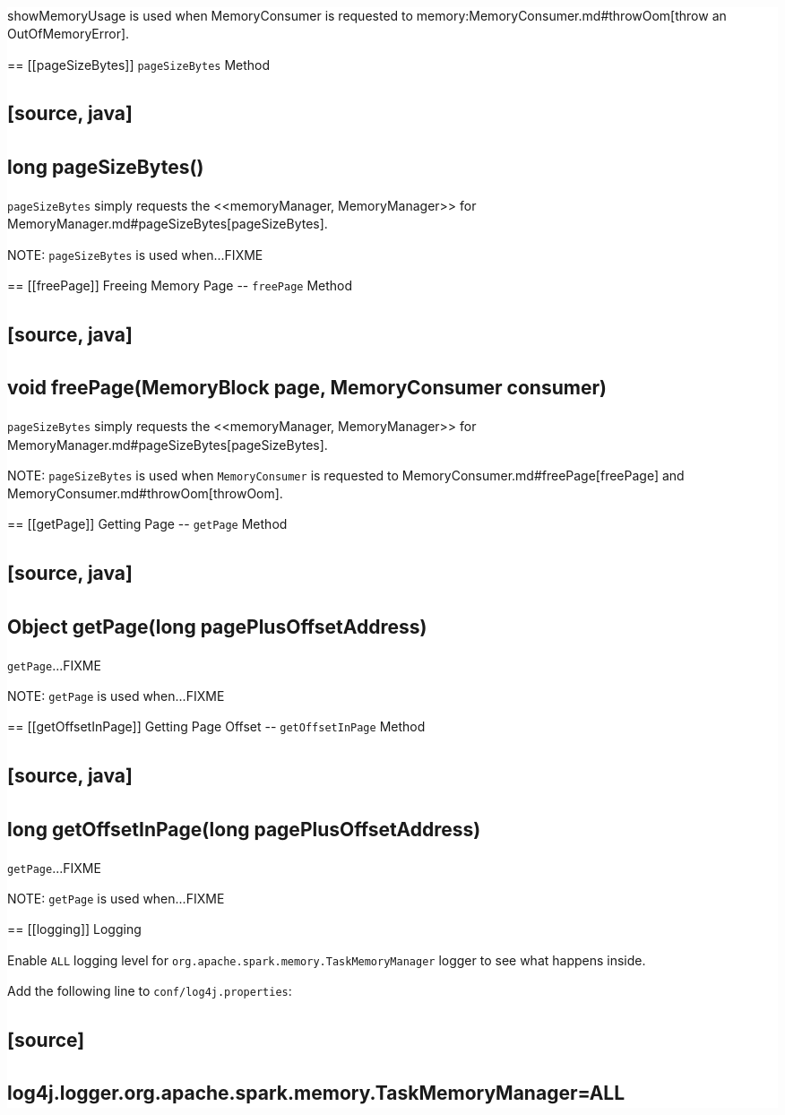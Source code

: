 showMemoryUsage is used when MemoryConsumer is requested to memory:MemoryConsumer.md#throwOom[throw an OutOfMemoryError].

== [[pageSizeBytes]] `pageSizeBytes` Method

[source, java]
----
long pageSizeBytes()
----

`pageSizeBytes` simply requests the <<memoryManager, MemoryManager>> for MemoryManager.md#pageSizeBytes[pageSizeBytes].

NOTE: `pageSizeBytes` is used when...FIXME

== [[freePage]] Freeing Memory Page -- `freePage` Method

[source, java]
----
void freePage(MemoryBlock page, MemoryConsumer consumer)
----

`pageSizeBytes` simply requests the <<memoryManager, MemoryManager>> for MemoryManager.md#pageSizeBytes[pageSizeBytes].

NOTE: `pageSizeBytes` is used when `MemoryConsumer` is requested to MemoryConsumer.md#freePage[freePage] and MemoryConsumer.md#throwOom[throwOom].

== [[getPage]] Getting Page -- `getPage` Method

[source, java]
----
Object getPage(long pagePlusOffsetAddress)
----

`getPage`...FIXME

NOTE: `getPage` is used when...FIXME

== [[getOffsetInPage]] Getting Page Offset -- `getOffsetInPage` Method

[source, java]
----
long getOffsetInPage(long pagePlusOffsetAddress)
----

`getPage`...FIXME

NOTE: `getPage` is used when...FIXME

== [[logging]] Logging

Enable `ALL` logging level for `org.apache.spark.memory.TaskMemoryManager` logger to see what happens inside.

Add the following line to `conf/log4j.properties`:


[source]
----
log4j.logger.org.apache.spark.memory.TaskMemoryManager=ALL
----
